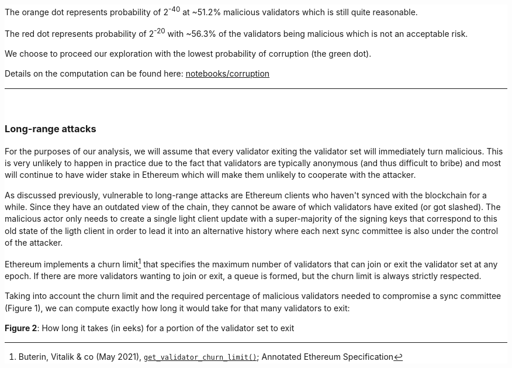 The orange dot represents probability of 2<sup>-40</sup> at ~51.2% malicious validators which is still quite reasonable.

The red dot represents probability of 2<sup>-20</sup> with ~56.3% of the validators being malicious which is not an acceptable risk.

We choose to proceed our exploration with the lowest probability of corruption (the green dot).

Details on the computation can be found here: [notebooks/corruption](./notebooks/corruption.ipynb)

---
<br>

### Long-range attacks

For the purposes of our analysis, we will assume that every validator exiting the validator set will immediately turn malicious. This is very unlikely to happen in practice due to the fact that validators are typically anonymous (and thus difficult to bribe) and most will continue to have wider stake in Ethereum which will make them unlikely to cooperate with the attacker.

As discussed previously, vulnerable to long-range attacks are Ethereum clients who haven't synced with the blockchain for a while. Since they have an outdated view of the chain, they cannot be aware of which validators have exited (or got slashed). The malicious actor only needs to create a single light client update with a super-majority of the signing keys that correspond to this old state of the ligth client in order to lead it into an alternative history where each next sync committee is also under the control of the attacker.

Ethereum implements a churn limit[^7] that specifies the maximum number of validators that can join or exit the validator set at any epoch. If there are more validators wanting to join or exit, a queue is formed, but the churn limit is always strictly respected.

Taking into account the churn limit and the required percentage of malicious validators needed to compromise a sync committee (Figure 1), we can compute exactly how long it would take for that many validators to exit:

__Figure 2__: How long it takes (in eeks) for a portion of the validator set to exit

[^1]: Buterin, Vitalik (November 2014), [Proof of Stake: How I Learned to Love Weak Subjectivity](https://blog.ethereum.org/2014/11/25/proof-stake-learned-love-weak-subjectivity); Ethereum Blog
[^2]: Asgaonkar, Aditya (2020) [Weak Subjectivity in Eth2.0](https://notes.ethereum.org/@adiasg/weak-subjectvity-eth2); Ethereum Notes
[^3]: Asgaonkar, Aditya (2020) [Weak Subjectivity in Eth2.0](https://www.youtube.com/watch?v=9avhMNJWnmw); EDCON 2020
[^4]: Asgaonkar, Aditya & co (September 2020), [Weak Subjectivity Guide](https://github.com/ethereum/consensus-specs/blob/dev/specs/phase0/weak-subjectivity.md); Ethereum Proof-of-Stake Consensus Specifications
[^5]: Asgaonkar, Aditya; Park, Daejun (December 2020), [Analysis on Weak Subjectivity in Ethereum 2.0](https://github.com/runtimeverification/beacon-chain-verification/blob/master/weak-subjectivity/weak-subjectivity-analysis.pdf); Formal Verification of Beacon Chain Specification
[^6]: Buterin, Vitalik & co (May 2021), [Minimal Light Client](https://github.com/ethereum/annotated-spec/blob/master/altair/sync-protocol.md#lightclientstore); Annotated Ethereum Specification
[^7]: Buterin, Vitalik & co (May 2021), [`get_validator_churn_limit()`](https://github.com/ethereum/annotated-spec/blob/master/phase0/beacon-chain.md#get_validator_churn_limit); Annotated Ethereum Specification